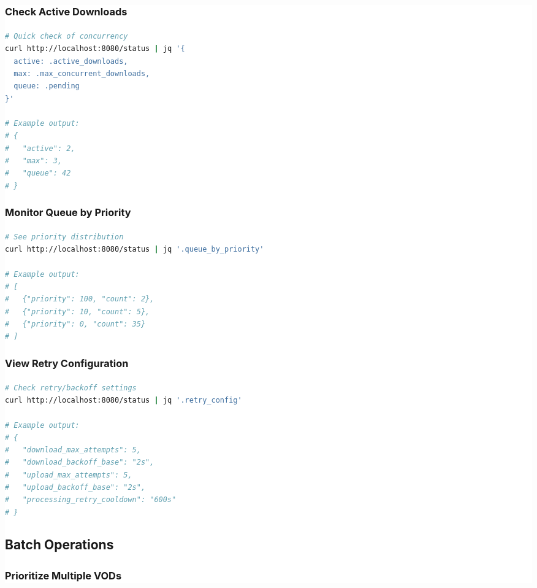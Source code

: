 ### Check Active Downloads

```bash
# Quick check of concurrency
curl http://localhost:8080/status | jq '{
  active: .active_downloads,
  max: .max_concurrent_downloads,
  queue: .pending
}'

# Example output:
# {
#   "active": 2,
#   "max": 3,
#   "queue": 42
# }
```

### Monitor Queue by Priority

```bash
# See priority distribution
curl http://localhost:8080/status | jq '.queue_by_priority'

# Example output:
# [
#   {"priority": 100, "count": 2},
#   {"priority": 10, "count": 5},
#   {"priority": 0, "count": 35}
# ]
```

### View Retry Configuration

```bash
# Check retry/backoff settings
curl http://localhost:8080/status | jq '.retry_config'

# Example output:
# {
#   "download_max_attempts": 5,
#   "download_backoff_base": "2s",
#   "upload_max_attempts": 5,
#   "upload_backoff_base": "2s",
#   "processing_retry_cooldown": "600s"
# }
```

## Batch Operations

### Prioritize Multiple VODs
